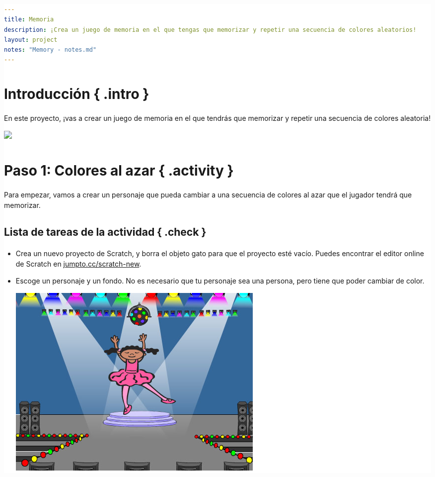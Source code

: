```yaml
---
title: Memoria
description: ¡Crea un juego de memoria en el que tengas que memorizar y repetir una secuencia de colores aleatorios!
layout: project
notes: "Memory - notes.md"
---
```


# Introducción { .intro }

En este proyecto, ¡vas a crear un juego de memoria en el que tendrás que memorizar y repetir una secuencia de colores aleatoria!

<div class="scratch-preview">
  <iframe allowtransparency="true" width="485" height="402" src="https://scratch.mit.edu/projects/embed/34874510/?autostart=false" frameborder="0"></iframe>
  <img src="colour-final.png">
</div>

# Paso 1: Colores al azar { .activity }

Para empezar, vamos a crear un personaje que pueda cambiar a una secuencia de colores al azar que el jugador tendrá que memorizar.

## Lista de tareas de la actividad { .check }

+ Crea un nuevo proyecto de Scratch, y borra el objeto gato para que el proyecto esté vacío. Puedes encontrar el editor online de Scratch en <a href="http://jumpto.cc/scratch-new">jumpto.cc/scratch-new</a>.

+ Escoge un personaje y un fondo. No es necesario que tu personaje sea una persona, pero tiene que poder cambiar de color.

	![screenshot](images/colour-sprite.png)
